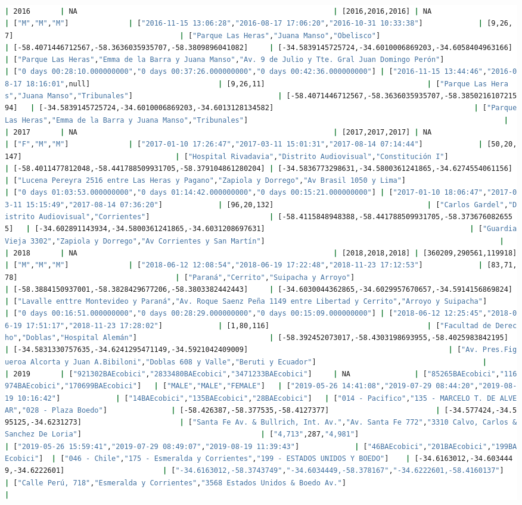 ```bash
| 2016       | NA                                                            | [2016,2016,2016] | NA                                                       | ["M","M","M"]              | ["2016-11-15 13:06:28","2016-08-17 17:06:20","2016-10-31 10:33:38"]             | [9,26,7]                                       | ["Parque Las Heras","Juana Manso","Obelisco"]                                     | [-58.4071446712567,-58.3636035935707,-58.3809896041082]     | [-34.5839145725724,-34.6010006869203,-34.6058404963166]   | ["Parque Las Heras","Emma de la Barra y Juana Manso","Av. 9 de Julio y Tte. Gral Juan Domingo Perón"]                                     | ["0 days 00:28:10.000000000","0 days 00:37:26.000000000","0 days 00:42:36.000000000"] | ["2016-11-15 13:44:46","2016-08-17 18:16:01",null]                              | [9,26,11]                                      | ["Parque Las Heras","Juana Manso","Tribunales"]                                  | [-58.4071446712567,-58.3636035935707,-58.385021610721594]   | [-34.5839145725724,-34.6010006869203,-34.6013128134582]                                               | ["Parque Las Heras","Emma de la Barra y Juana Manso","Tribunales"]                                                            |
| 2017       | NA                                                            | [2017,2017,2017] | NA                                                       | ["F","M","M"]              | ["2017-01-10 17:26:47","2017-03-11 15:01:31","2017-08-14 07:14:44"]             | [50,20,147]                                    | ["Hospital Rivadavia","Distrito Audiovisual","Constitución I"]                    | [-58.4011477812048,-58.441788509931705,-58.379104861280204] | [-34.5836773298631,-34.5800361241865,-34.6274554061156]   | ["Lucena Pereyra 2516 entre Las Heras y Pagano","Zapiola y Dorrego","Av Brasil 1050 y Lima"]                                              | ["0 days 01:03:53.000000000","0 days 01:14:42.000000000","0 days 00:15:21.000000000"] | ["2017-01-10 18:06:47","2017-03-11 15:15:49","2017-08-14 07:36:20"]             | [96,20,132]                                    | ["Carlos Gardel","Distrito Audiovisual","Corrientes"]                            | [-58.4115848948388,-58.441788509931705,-58.3736760826555]   | [-34.602891143934,-34.5800361241865,-34.6031208697631]                                                | ["Guardia Vieja 3302","Zapiola y Dorrego","Av Corrientes y San Martín"]                                                       |
| 2018       | NA                                                            | [2018,2018,2018] | [360209,290561,119918]                                   | ["M","M","M"]              | ["2018-06-12 12:08:54","2018-06-19 17:22:48","2018-11-23 17:12:53"]             | [83,71,78]                                     | ["Paraná","Cerrito","Suipacha y Arroyo"]                                          | [-58.3884150937001,-58.3828429677206,-58.3803382442443]     | [-34.6030044362865,-34.6029957670657,-34.5914156869824]   | ["Lavalle enttre Montevideo y Paraná","Av. Roque Saenz Peña 1149 entre Libertad y Cerrito","Arroyo y Suipacha"]                           | ["0 days 00:16:51.000000000","0 days 00:28:29.000000000","0 days 00:15:09.000000000"] | ["2018-06-12 12:25:45","2018-06-19 17:51:17","2018-11-23 17:28:02"]             | [1,80,116]                                     | ["Facultad de Derecho","Doblas","Hospital Alemán"]                               | [-58.392452073017,-58.4303198693955,-58.4025983842195]      | [-34.5831330757635,-34.6241295471149,-34.5921042409009]                                               | ["Av. Pres.Figueroa Alcorta y Juan A.Bibiloni","Doblas 608 y Valle","Beruti y Ecuador"]                                       |
| 2019       | ["921302BAEcobici","2833480BAEcobici","3471233BAEcobici"]     | NA               | ["85265BAEcobici","116974BAEcobici","170699BAEcobici"]   | ["MALE","MALE","FEMALE"]   | ["2019-05-26 14:41:08","2019-07-29 08:44:20","2019-08-19 10:16:42"]             | ["14BAEcobici","135BAEcobici","28BAEcobici"]   | ["014 - Pacifico","135 - MARCELO T. DE ALVEAR","028 - Plaza Boedo"]               | [-58.426387,-58.377535,-58.4127377]                         | [-34.577424,-34.595125,-34.6231273]                       | ["Santa Fe Av. & Bullrich, Int. Av.","Av. Santa Fe 772","3310 Calvo, Carlos & Sanchez De Loria"]                                          | ["4,713",287,"4,981"]                                                                 | ["2019-05-26 15:59:41","2019-07-29 08:49:07","2019-08-19 11:39:43"]             | ["46BAEcobici","201BAEcobici","199BAEcobici"]  | ["046 - Chile","175 - Esmeralda y Corrientes","199 - ESTADOS UNIDOS Y BOEDO"]    | [-34.6163012,-34.6034449,-34.6222601]                       | ["-34.6163012,-58.3743749","-34.6034449,-58.378167","-34.6222601,-58.4160137"]                        | ["Calle Perú, 718","Esmeralda y Corrientes","3568 Estados Unidos & Boedo Av."]                                                |
```